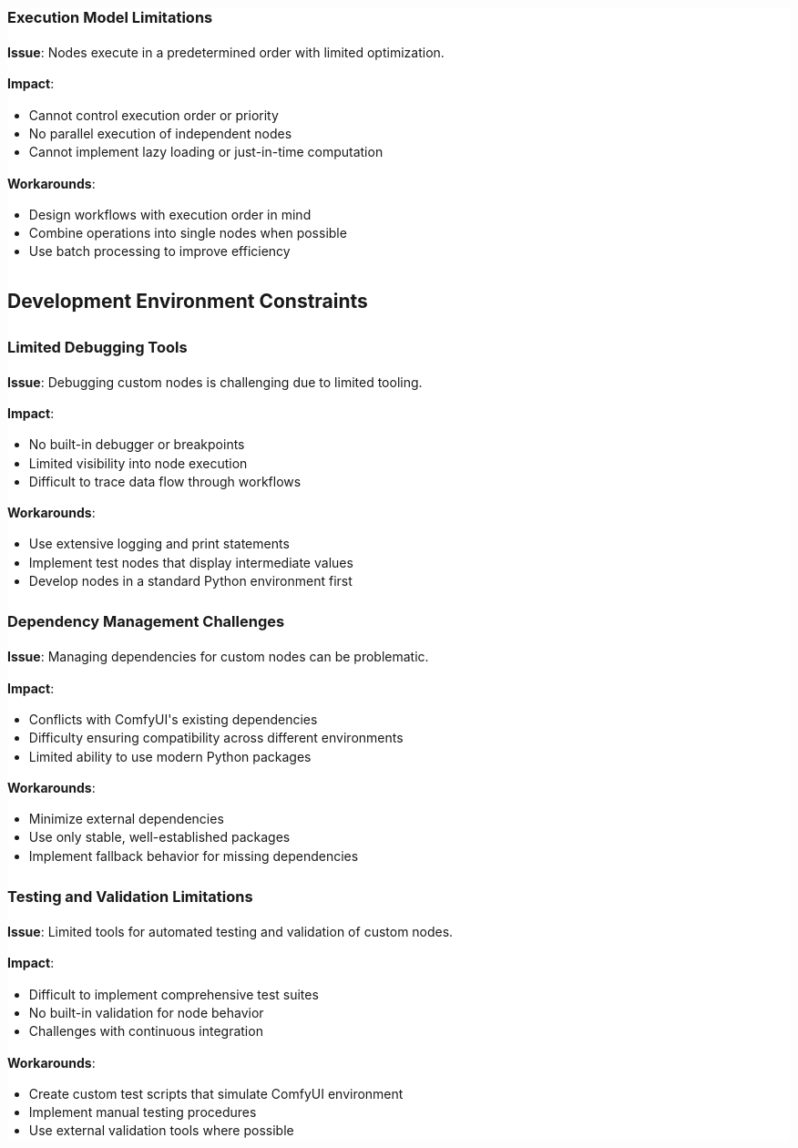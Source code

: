 ### Execution Model Limitations
**Issue**: Nodes execute in a predetermined order with limited optimization.

**Impact**:
- Cannot control execution order or priority
- No parallel execution of independent nodes
- Cannot implement lazy loading or just-in-time computation

**Workarounds**:
- Design workflows with execution order in mind
- Combine operations into single nodes when possible
- Use batch processing to improve efficiency

## Development Environment Constraints

### Limited Debugging Tools
**Issue**: Debugging custom nodes is challenging due to limited tooling.

**Impact**:
- No built-in debugger or breakpoints
- Limited visibility into node execution
- Difficult to trace data flow through workflows

**Workarounds**:
- Use extensive logging and print statements
- Implement test nodes that display intermediate values
- Develop nodes in a standard Python environment first

### Dependency Management Challenges
**Issue**: Managing dependencies for custom nodes can be problematic.

**Impact**:
- Conflicts with ComfyUI's existing dependencies
- Difficulty ensuring compatibility across different environments
- Limited ability to use modern Python packages

**Workarounds**:
- Minimize external dependencies
- Use only stable, well-established packages
- Implement fallback behavior for missing dependencies

### Testing and Validation Limitations
**Issue**: Limited tools for automated testing and validation of custom nodes.

**Impact**:
- Difficult to implement comprehensive test suites
- No built-in validation for node behavior
- Challenges with continuous integration

**Workarounds**:
- Create custom test scripts that simulate ComfyUI environment
- Implement manual testing procedures
- Use external validation tools where possible
